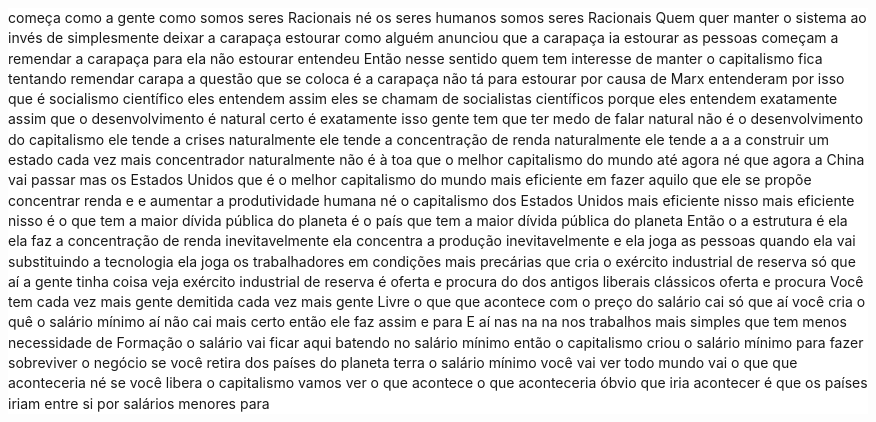 começa como a gente como somos seres
Racionais né os seres humanos somos
seres Racionais Quem quer manter o
sistema ao invés de simplesmente deixar
a carapaça estourar como alguém anunciou
que a carapaça ia estourar as pessoas
começam a remendar a carapaça para ela
não estourar entendeu Então nesse
sentido quem tem interesse de manter o
capitalismo fica tentando remendar
carapa a questão que se coloca é a
carapaça não tá para estourar por causa
de Marx
entenderam por isso que é socialismo
científico eles entendem assim eles se
chamam de socialistas científicos porque
eles entendem exatamente assim que o
desenvolvimento é natural certo é
exatamente isso gente tem que ter medo
de falar natural não é o desenvolvimento
do capitalismo ele tende a crises
naturalmente ele tende a concentração de
renda naturalmente ele tende a a a
construir um estado cada vez mais
concentrador naturalmente não é à toa
que o melhor capitalismo do mundo até
agora né que agora a China vai passar
mas os Estados Unidos que é o melhor
capitalismo do mundo mais eficiente em
fazer aquilo que ele se propõe
concentrar renda e e aumentar a
produtividade humana né o capitalismo
dos Estados Unidos mais eficiente nisso
mais eficiente nisso é o que tem a maior
dívida pública do planeta é o país que
tem a maior dívida pública do planeta
Então o a estrutura é ela ela faz a
concentração de renda inevitavelmente
ela concentra a produção inevitavelmente
e ela joga as pessoas quando ela vai
substituindo a tecnologia ela joga os
trabalhadores em condições mais
precárias que cria o exército industrial
de reserva só que aí a gente tinha coisa
veja exército industrial de reserva é
oferta e procura do dos antigos liberais
clássicos oferta e procura Você tem cada
vez mais gente demitida cada vez mais
gente Livre o que que acontece com o
preço do salário cai só que aí você cria
o quê o salário mínimo aí não cai mais
certo então ele faz assim e para E aí
nas na na nos trabalhos mais simples que
tem menos necessidade de Formação o
salário vai ficar aqui batendo no
salário mínimo então o capitalismo criou
o salário mínimo para fazer sobreviver o
negócio se você retira dos países do
planeta terra o salário mínimo você vai
ver todo mundo vai o que que aconteceria
né se você libera o capitalismo vamos
ver o que acontece o que aconteceria
óbvio que iria acontecer é que os países
iriam entre si por salários menores para